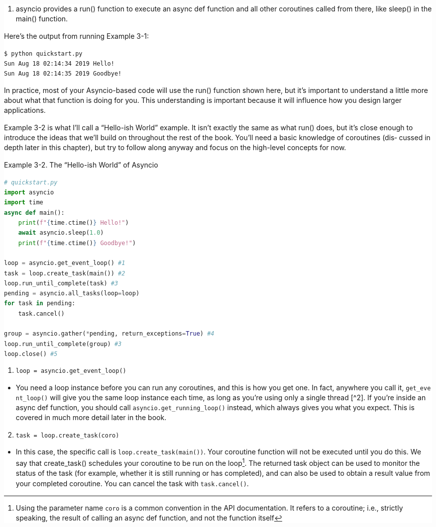 1. asyncio provides a run() function to execute an async def function and all
other coroutines called from there, like sleep() in the main() function.

Here’s the output from running Example 3-1:

```shell
$ python quickstart.py
Sun Aug 18 02:14:34 2019 Hello!
Sun Aug 18 02:14:35 2019 Goodbye!
```

In practice, most of your Asyncio-based code will use the run() function shown here,
but it’s important to understand a little more about what that function is doing for
you. This understanding is important because it will influence how you design larger
applications.

Example 3-2 is what I’ll call a “Hello-ish World” example. It isn’t exactly the same as
what run() does, but it’s close enough to introduce the ideas that we’ll build on
throughout the rest of the book. You’ll need a basic knowledge of coroutines (dis‐
cussed in depth later in this chapter), but try to follow along anyway and focus on the
high-level concepts for now.

Example 3-2. The “Hello-ish World” of Asyncio

```python
# quickstart.py
import asyncio
import time
async def main():
    print(f"{time.ctime()} Hello!")
    await asyncio.sleep(1.0)
    print(f"{time.ctime()} Goodbye!")

loop = asyncio.get_event_loop() #1
task = loop.create_task(main()) #2
loop.run_until_complete(task) #3
pending = asyncio.all_tasks(loop=loop)
for task in pending:
    task.cancel()

group = asyncio.gather(*pending, return_exceptions=True) #4
loop.run_until_complete(group) #3
loop.close() #5
```

1. `loop = asyncio.get_event_loop()`

* You need a loop instance before you can run any coroutines, and this is how you get one. In fact, anywhere you call it, `get_event_loop()` will give you the same loop instance each time, as long as you’re using only a single thread [^2]. If you’re inside an async def function, you should call `asyncio.get_running_loop()` instead, which always gives you what you expect. This is covered in much more detail later in the book.

2. `task = loop.create_task(coro)`

* In this case, the specific call is `loop.create_task(main())`. Your coroutine function will not be executed until you do this. We say that create_task() schedules your coroutine to be run on the loop[^3]. The returned task object can be used to monitor the status of the task (for example, whether it is still running or has completed), and can also be used to obtain a result value from your completed coroutine. You can cancel the task with `task.cancel()`.


[^1]: When they become available! At the time of writing, the only available references for Asyncio were the API specification in the official Python documentation and a collection of blog posts, several of which have been linked to in this book.
[^3]: Using the parameter name `coro` is a common convention in the API documentation. It refers to a coroutine; i.e., strictly speaking, the result of calling an async def function, and not the function itself
[^4]: Unfortunately, the first parameter of run_in_executor() is the Executor instance to use, and you must pass None in order to use the default. Every time I use this, it feels like the “executor” parameter is crying out to be a kwarg with a default value of None
[^5]: And furthermore, this is how other open source libraries such as Twisted and Tornado have exposed async support in the past.
[^6]: Also acceptable is a legacy, generator-based coroutine, which is a generator function that is decorated with @types.coroutine and uses the yield from keyword internally to suspend. We are going to completely ignore legacy coroutines in this book. Erase them from your mind!
[^7]: The documentation is inconsistent here: the signature is given as AbstractEventLoop.run_until_com plete(future), but it really should be AbstractEventLoop.run_until_complete(coro_or_future) as the same rules apply.
[^8]: Async support can be quite difficult to add to an existing framework after the fact since large structural changes to the codebase might be needed. This was discussed in a GitHub issue for requests.
[^9]: Yes, this is super annoying. Every time I use this call, I can’t help wondering why the more common idiom of using executor=None as a keyword argument was not preferred
[^10]: add_signal_handler() should probably be named set_signal_handler(), since you can have only one handler per signal type; calling add_signal_handler() a second time for the same signal will replace the existing handler for that signal